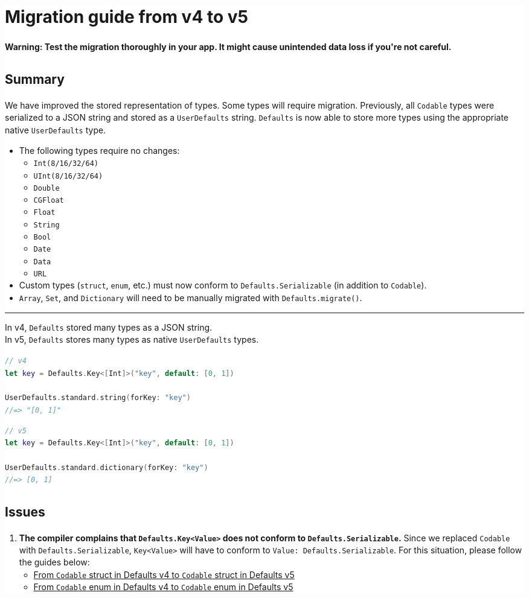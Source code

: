 # Migration guide from v4 to v5

**Warning: Test the migration thoroughly in your app. It might cause unintended data loss if you're not careful.**

## Summary

We have improved the stored representation of types. Some types will require migration. Previously, all `Codable` types were serialized to a JSON string and stored as a `UserDefaults` string. `Defaults` is now able to store more types using the appropriate native `UserDefaults` type.

- The following types require no changes:
	- `Int(8/16/32/64)`
	- `UInt(8/16/32/64)`
	- `Double`
	- `CGFloat`
	- `Float`
	- `String`
	- `Bool`
	- `Date`
	- `Data`
	- `URL`
- Custom types (`struct`, `enum`, etc.) must now conform to `Defaults.Serializable` (in addition to `Codable`).
- `Array`, `Set`, and `Dictionary` will need to be manually migrated with `Defaults.migrate()`.

---

In v4, `Defaults` stored many types as a JSON string.\
In v5, `Defaults` stores many types as native `UserDefaults` types.

```swift
// v4
let key = Defaults.Key<[Int]>("key", default: [0, 1])

UserDefaults.standard.string(forKey: "key")
//=> "[0, 1]"
```

```swift
// v5
let key = Defaults.Key<[Int]>("key", default: [0, 1])

UserDefaults.standard.dictionary(forKey: "key")
//=> [0, 1]
```

## Issues

1. **The compiler complains that `Defaults.Key<Value>` does not conform to `Defaults.Serializable`.**
	Since we replaced `Codable` with `Defaults.Serializable`, `Key<Value>` will have to conform to `Value: Defaults.Serializable`.
	For this situation, please follow the guides below:
	- [From `Codable` struct in Defaults v4 to `Codable` struct in Defaults v5](#from-codable-struct-in-defaults-v4-to-codable-struct-in-defaults-v5)
	- [From `Codable` enum in Defaults v4 to `Codable` enum in Defaults v5](#from-codable-enum-in-defaults-v4-to-codable-enum-in-defaults-v5)
